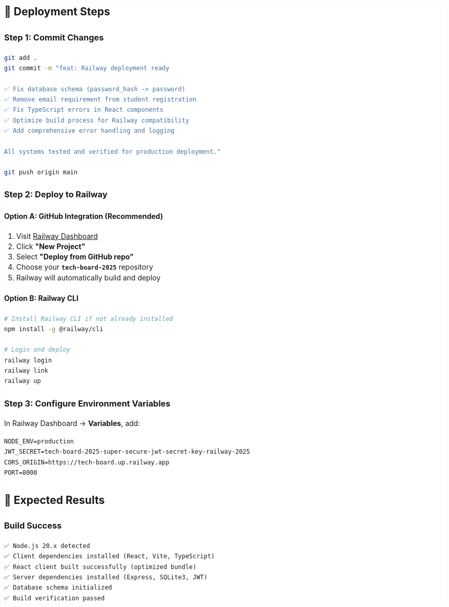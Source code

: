 ## 🚀 **Deployment Steps**

### **Step 1: Commit Changes**
```bash
git add .
git commit -m "feat: Railway deployment ready

✅ Fix database schema (password_hash -> password)
✅ Remove email requirement from student registration
✅ Fix TypeScript errors in React components  
✅ Optimize build process for Railway compatibility
✅ Add comprehensive error handling and logging

All systems tested and verified for production deployment."

git push origin main
```

### **Step 2: Deploy to Railway**

#### **Option A: GitHub Integration (Recommended)**
1. Visit [Railway Dashboard](https://railway.app/dashboard)
2. Click **"New Project"**
3. Select **"Deploy from GitHub repo"**
4. Choose your **`tech-board-2025`** repository
5. Railway will automatically build and deploy

#### **Option B: Railway CLI**
```bash
# Install Railway CLI if not already installed
npm install -g @railway/cli

# Login and deploy
railway login
railway link
railway up
```

### **Step 3: Configure Environment Variables**
In Railway Dashboard → **Variables**, add:

```env
NODE_ENV=production
JWT_SECRET=tech-board-2025-super-secure-jwt-secret-key-railway-2025
CORS_ORIGIN=https://tech-board.up.railway.app
PORT=8000
```

## 🎯 **Expected Results**

### **Build Success**
```
✅ Node.js 20.x detected
✅ Client dependencies installed (React, Vite, TypeScript)
✅ React client built successfully (optimized bundle)
✅ Server dependencies installed (Express, SQLite3, JWT)
✅ Database schema initialized
✅ Build verification passed
```
